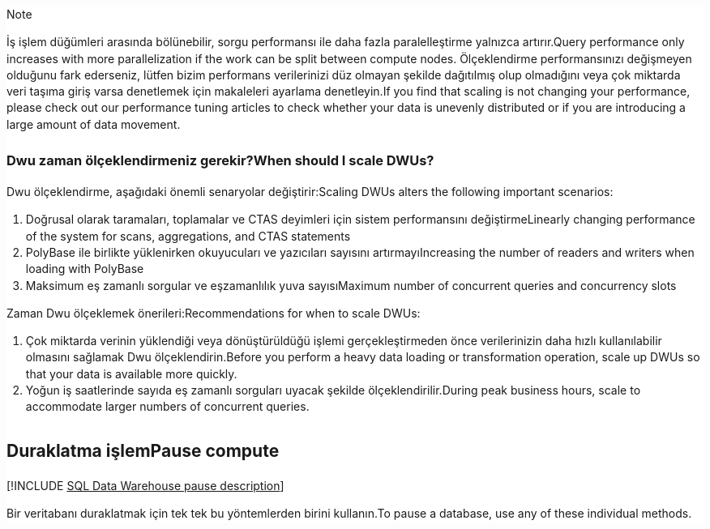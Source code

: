 > [!NOTE]
>
> <span data-ttu-id="a7b8e-216">İş işlem düğümleri arasında bölünebilir, sorgu performansı ile daha fazla paralelleştirme yalnızca artırır.</span><span class="sxs-lookup"><span data-stu-id="a7b8e-216">Query performance only increases with more parallelization if the work can be split between compute nodes.</span></span> <span data-ttu-id="a7b8e-217">Ölçeklendirme performansınızı değişmeyen olduğunu fark ederseniz, lütfen bizim performans verilerinizi düz olmayan şekilde dağıtılmış olup olmadığını veya çok miktarda veri taşıma giriş varsa denetlemek için makaleleri ayarlama denetleyin.</span><span class="sxs-lookup"><span data-stu-id="a7b8e-217">If you find that scaling is not changing your performance, please check out our performance tuning articles to check whether your data is unevenly distributed or if you are introducing a large amount of data movement.</span></span> 

### <a name="when-should-i-scale-dwus"></a><span data-ttu-id="a7b8e-218">Dwu zaman ölçeklendirmeniz gerekir?</span><span class="sxs-lookup"><span data-stu-id="a7b8e-218">When should I scale DWUs?</span></span>
<span data-ttu-id="a7b8e-219">Dwu ölçeklendirme, aşağıdaki önemli senaryolar değiştirir:</span><span class="sxs-lookup"><span data-stu-id="a7b8e-219">Scaling DWUs alters the following important scenarios:</span></span>

1. <span data-ttu-id="a7b8e-220">Doğrusal olarak taramaları, toplamalar ve CTAS deyimleri için sistem performansını değiştirme</span><span class="sxs-lookup"><span data-stu-id="a7b8e-220">Linearly changing performance of the system for scans, aggregations, and CTAS statements</span></span>
2. <span data-ttu-id="a7b8e-221">PolyBase ile birlikte yüklenirken okuyucuları ve yazıcıları sayısını artırmayı</span><span class="sxs-lookup"><span data-stu-id="a7b8e-221">Increasing the number of readers and writers when loading with PolyBase</span></span>
3. <span data-ttu-id="a7b8e-222">Maksimum eş zamanlı sorgular ve eşzamanlılık yuva sayısı</span><span class="sxs-lookup"><span data-stu-id="a7b8e-222">Maximum number of concurrent queries and concurrency slots</span></span>

<span data-ttu-id="a7b8e-223">Zaman Dwu ölçeklemek önerileri:</span><span class="sxs-lookup"><span data-stu-id="a7b8e-223">Recommendations for when to scale DWUs:</span></span>

1. <span data-ttu-id="a7b8e-224">Çok miktarda verinin yüklendiği veya dönüştürüldüğü işlemi gerçekleştirmeden önce verilerinizin daha hızlı kullanılabilir olmasını sağlamak Dwu ölçeklendirin.</span><span class="sxs-lookup"><span data-stu-id="a7b8e-224">Before you perform a heavy data loading or transformation operation, scale up DWUs so that your data is available more quickly.</span></span>
2. <span data-ttu-id="a7b8e-225">Yoğun iş saatlerinde sayıda eş zamanlı sorguları uyacak şekilde ölçeklendirilir.</span><span class="sxs-lookup"><span data-stu-id="a7b8e-225">During peak business hours, scale to accommodate larger numbers of concurrent queries.</span></span> 

<a name="pause-compute-bk"></a>

## <a name="pause-compute"></a><span data-ttu-id="a7b8e-226">Duraklatma işlem</span><span class="sxs-lookup"><span data-stu-id="a7b8e-226">Pause compute</span></span>
[!INCLUDE [SQL Data Warehouse pause description](../../includes/sql-data-warehouse-pause-description.md)]

<span data-ttu-id="a7b8e-227">Bir veritabanı duraklatmak için tek tek bu yöntemlerden birini kullanın.</span><span class="sxs-lookup"><span data-stu-id="a7b8e-227">To pause a database, use any of these individual methods.</span></span>


[data warehouse units (DWUs)]: ./sql-data-warehouse-overview-what-is.md#predictable-and-scalable-performance-with-data-warehouse-units
[billed]: https://azure.microsoft.com/en-us/pricing/details/sql-data-warehouse/
[linearly]: ./sql-data-warehouse-overview-what-is.md#predictable-and-scalable-performance-with-data-warehouse-units
[Scale compute power with Azure portal]: ./sql-data-warehouse-manage-compute-portal.md#scale-compute-power
[Scale compute power with PowerShell]: ./sql-data-warehouse-manage-compute-powershell.md#scale-compute-bk
[Scale compute power with REST APIs]: ./sql-data-warehouse-manage-compute-rest-api.md#scale-compute-bk
[Scale compute power with TSQL]: ./sql-data-warehouse-manage-compute-tsql.md#scale-compute-bk
[capacity limits]: ./sql-data-warehouse-service-capacity-limits.md
[Pause compute with Azure portal]:  ./sql-data-warehouse-manage-compute-portal.md#pause-compute-bk
[Pause compute with PowerShell]: ./sql-data-warehouse-manage-compute-powershell.md#pause-compute-bk
[Pause compute with REST APIs]: ./sql-data-warehouse-manage-compute-rest-api.md#pause-compute-bk
[Resume compute with Azure portal]:  ./sql-data-warehouse-manage-compute-portal.md#resume-compute-bk
[Resume compute with PowerShell]: ./sql-data-warehouse-manage-compute-powershell.md#resume-compute-bk
[Resume compute with REST APIs]: ./sql-data-warehouse-manage-compute-rest-api.md#resume-compute-bk
[Check database state with T-SQL]: ./sql-data-warehouse-manage-compute-tsql.md#check-database-state-and-operation-progress
[Check database state with PowerShell]: ./sql-data-warehouse-manage-compute-powershell.md#check-database-state
[Check database state with REST APIs]: ./sql-data-warehouse-manage-compute-rest-api.md#check-database-state
[Workload and concurrency management]: ./sql-data-warehouse-develop-concurrency.md
[Table design overview]: ./sql-data-warehouse-tables-overview.md
[Table distribution]: ./sql-data-warehouse-tables-distribute.md
[Table indexing]: ./sql-data-warehouse-tables-index.md
[Table partitioning]: ./sql-data-warehouse-tables-partition.md
[Table statistics]: ./sql-data-warehouse-tables-statistics.md
[Best practices]: ./sql-data-warehouse-best-practices.md
[development overview]: ./sql-data-warehouse-overview-develop.md
[SQL DB Contributor]: ../active-directory/role-based-access-built-in-roles.md#sql-db-contributor
[ALTER DATABASE]: https://msdn.microsoft.com/library/mt204042.aspx
[Azure portal]: http://portal.azure.com/